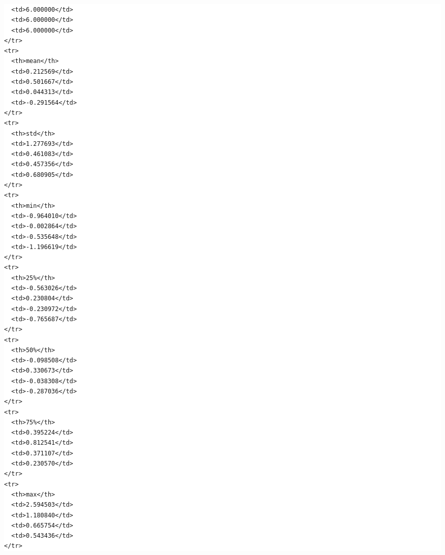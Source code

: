       <td>6.000000</td>
      <td>6.000000</td>
      <td>6.000000</td>
    </tr>
    <tr>
      <th>mean</th>
      <td>0.212569</td>
      <td>0.501667</td>
      <td>0.044313</td>
      <td>-0.291564</td>
    </tr>
    <tr>
      <th>std</th>
      <td>1.277693</td>
      <td>0.461083</td>
      <td>0.457356</td>
      <td>0.680905</td>
    </tr>
    <tr>
      <th>min</th>
      <td>-0.964010</td>
      <td>-0.002864</td>
      <td>-0.535648</td>
      <td>-1.196619</td>
    </tr>
    <tr>
      <th>25%</th>
      <td>-0.563026</td>
      <td>0.230804</td>
      <td>-0.230972</td>
      <td>-0.765687</td>
    </tr>
    <tr>
      <th>50%</th>
      <td>-0.098508</td>
      <td>0.330673</td>
      <td>-0.038308</td>
      <td>-0.287036</td>
    </tr>
    <tr>
      <th>75%</th>
      <td>0.395224</td>
      <td>0.812541</td>
      <td>0.371107</td>
      <td>0.230570</td>
    </tr>
    <tr>
      <th>max</th>
      <td>2.594503</td>
      <td>1.180840</td>
      <td>0.665754</td>
      <td>0.543436</td>
    </tr>
  </tbody>
</table>
</div>
